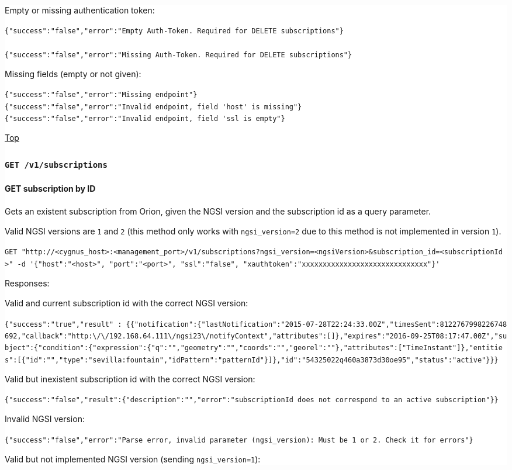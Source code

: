 Empty or missing authentication token:

```
{"success":"false","error":"Empty Auth-Token. Required for DELETE subscriptions"}

{"success":"false","error":"Missing Auth-Token. Required for DELETE subscriptions"}
```

Missing fields (empty or not given):

```
{"success":"false","error":"Missing endpoint"}
{"success":"false","error":"Invalid endpoint, field 'host' is missing"}
{"success":"false","error":"Invalid endpoint, field 'ssl is empty"}
```

[Top](#top)

### <a name="section5.3"></a>`GET /v1/subscriptions`
#### <a name="section5.3.1"></a> GET subscription by ID
Gets an existent subscription from Orion, given the NGSI version and the subscription id as a query parameter.

Valid NGSI versions are `1` and `2` (this method only works with `ngsi_version=2` due to this method is not implemented in version `1`).

```
GET "http://<cygnus_host>:<management_port>/v1/subscriptions?ngsi_version=<ngsiVersion>&subscription_id=<subscriptionId>" -d '{"host":"<host>", "port":"<port>", "ssl":"false", "xauthtoken":"xxxxxxxxxxxxxxxxxxxxxxxxxxxxxx"}'
```

Responses:

Valid and current subscription id with the correct NGSI version:

```
{"success":"true","result" : {{"notification":{"lastNotification":"2015-07-28T22:24:33.00Z","timesSent":8122767998226748692,"callback":"http:\/\/192.168.64.111\/ngsi23\/notifyContext","attributes":[]},"expires":"2016-09-25T08:17:47.00Z","subject":{"condition":{"expression":{"q":"","geometry":"","coords":"","georel":""},"attributes":["TimeInstant"]},"entities":[{"id":"","type":"sevilla:fountain","idPattern":"patternId"}]},"id":"54325022q460a3873d30oe95","status":"active"}}}
```

Valid but inexistent subscription id with the correct NGSI version:

```
{"success":"false","result":{"description":"","error":"subscriptionId does not correspond to an active subscription"}}
```

Invalid NGSI version:

```
{"success":"false","error":"Parse error, invalid parameter (ngsi_version): Must be 1 or 2. Check it for errors"}
```

Valid but not implemented NGSI version (sending `ngsi_version=1`):
